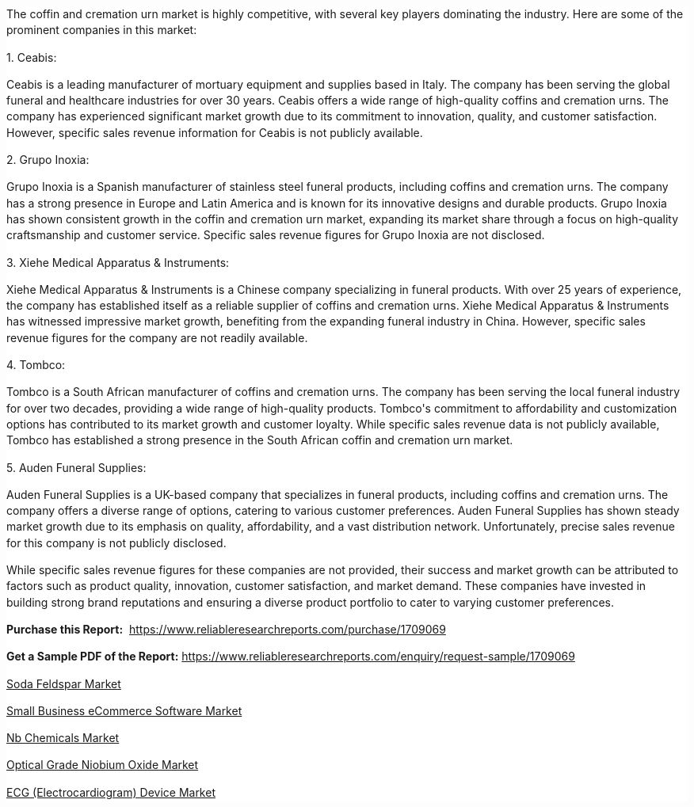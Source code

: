 <p><p>The coffin and cremation urn market is highly competitive, with several key players dominating the industry. Here are some of the prominent companies in this market:</p><p>1. Ceabis:</p><p>Ceabis is a leading manufacturer of mortuary equipment and supplies based in Italy. The company has been serving the global funeral and healthcare industries for over 30 years. Ceabis offers a wide range of high-quality coffins and cremation urns. The company has experienced significant market growth due to its commitment to innovation, quality, and customer satisfaction. However, specific sales revenue information for Ceabis is not publicly available.</p><p>2. Grupo Inoxia:</p><p>Grupo Inoxia is a Spanish manufacturer of stainless steel funeral products, including coffins and cremation urns. The company has a strong presence in Europe and Latin America and is known for its innovative designs and durable products. Grupo Inoxia has shown consistent growth in the coffin and cremation urn market, expanding its market share through a focus on high-quality craftsmanship and customer service. Specific sales revenue figures for Grupo Inoxia are not disclosed.</p><p>3. Xiehe Medical Apparatus & Instruments:</p><p>Xiehe Medical Apparatus & Instruments is a Chinese company specializing in funeral products. With over 25 years of experience, the company has established itself as a reliable supplier of coffins and cremation urns. Xiehe Medical Apparatus & Instruments has witnessed impressive market growth, benefiting from the expanding funeral industry in China. However, specific sales revenue figures for the company are not readily available.</p><p>4. Tombco:</p><p>Tombco is a South African manufacturer of coffins and cremation urns. The company has been serving the local funeral industry for over two decades, providing a wide range of high-quality products. Tombco's commitment to affordability and customization options has contributed to its market growth and customer loyalty. While specific sales revenue data is not publicly available, Tombco has established a strong presence in the South African coffin and cremation urn market.</p><p>5. Auden Funeral Supplies:</p><p>Auden Funeral Supplies is a UK-based company that specializes in funeral products, including coffins and cremation urns. The company offers a diverse range of options, catering to various customer preferences. Auden Funeral Supplies has shown steady market growth due to its emphasis on quality, affordability, and a vast distribution network. Unfortunately, precise sales revenue for this company is not publicly disclosed.</p><p>While specific sales revenue figures for these companies are not provided, their success and market growth can be attributed to factors such as product quality, innovation, customer satisfaction, and market demand. These companies have invested in building strong brand reputations and ensuring a diverse product portfolio to cater to varying customer preferences.</p></p>
<p><strong>Purchase this Report:</strong>&nbsp;&nbsp;<a href="https://www.reliableresearchreports.com/purchase/1709069">https://www.reliableresearchreports.com/purchase/1709069</a></p>
<p></p>
<p><strong>Get a Sample PDF of the Report:</strong>&nbsp;<a href="https://www.reliableresearchreports.com/enquiry/request-sample/1709069">https://www.reliableresearchreports.com/enquiry/request-sample/1709069</a></p>
<p><p><a href="https://medium.com/@bradomar67436/soda-feldspar-market-research-report-its-history-and-forecast-2023-to-2030-0d5d74ade931">Soda Feldspar Market</a></p><p><a href="https://medium.com/@jaremington56468/small-business-ecommerce-software-market-analysis-its-cagr-market-segmentation-and-global-b3fda3694546">Small Business eCommerce Software Market</a></p><p><a href="https://github.com/jhonwin654/Market-Research-Report-List-1/blob/main/nb-chemicals-market.md">Nb Chemicals Market</a></p><p><a href="https://github.com/anmolreportprime/Market-Research-Report-List-1/blob/main/optical-grade-niobium-oxide-market.md">Optical Grade Niobium Oxide Market</a></p><p><a href="https://medium.com/@colinom786578/ecg-electrocardiogram-device-market-furnishes-information-on-market-share-market-trends-and-e11d5ba3837d">ECG (Electrocardiogram) Device Market</a></p></p>